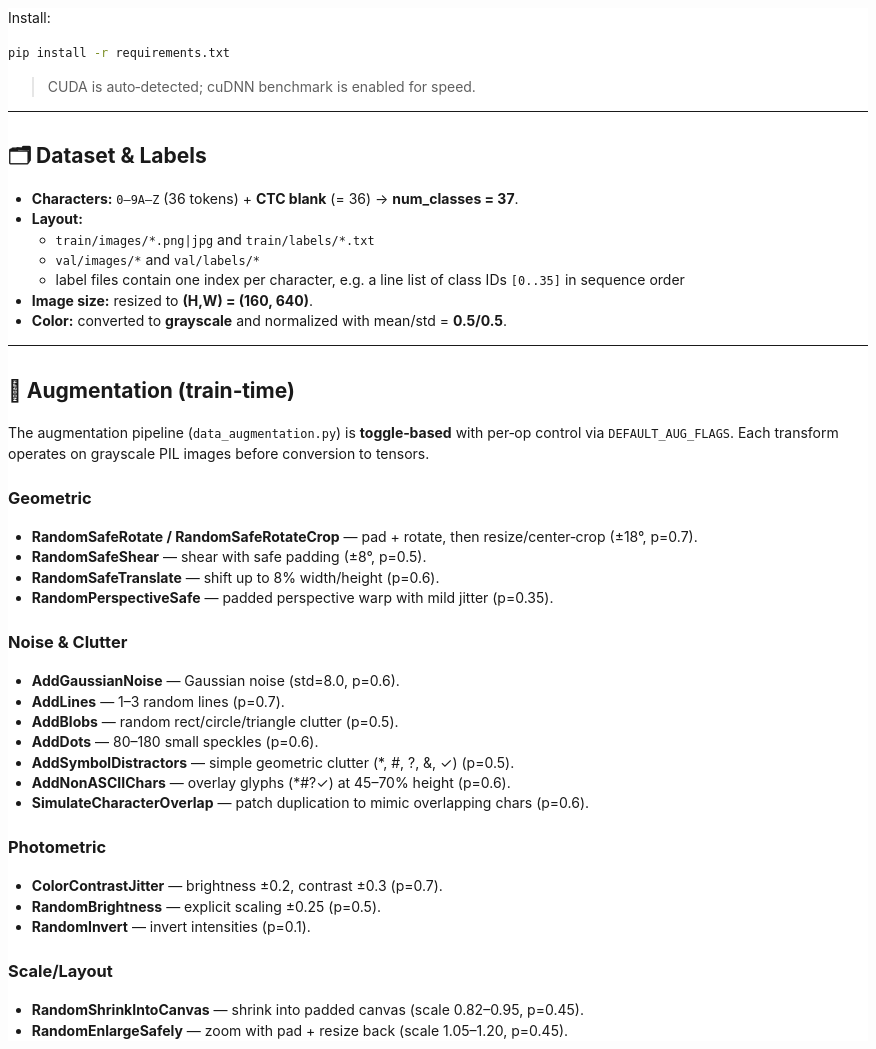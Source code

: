 Install:

```bash
pip install -r requirements.txt
```

> CUDA is auto‑detected; cuDNN benchmark is enabled for speed.

---

## 🗂️ Dataset & Labels

- **Characters:** `0–9A–Z` (36 tokens) + **CTC blank** (= 36) → **num_classes = 37**.
- **Layout:**
  - `train/images/*.png|jpg` and `train/labels/*.txt`
  - `val/images/*` and `val/labels/*`
  - label files contain one index per character, e.g. a line list of class IDs `[0..35]` in sequence order
- **Image size:** resized to **(H,W) = (160, 640)**.
- **Color:** converted to **grayscale** and normalized with mean/std = **0.5/0.5**.

---

## 🔧 Augmentation (train‑time)

The augmentation pipeline (`data_augmentation.py`) is **toggle‑based** with per‑op control via `DEFAULT_AUG_FLAGS`. Each transform operates on grayscale PIL images before conversion to tensors.

### Geometric
- **RandomSafeRotate / RandomSafeRotateCrop** — pad + rotate, then resize/center‑crop (±18°, p=0.7).
- **RandomSafeShear** — shear with safe padding (±8°, p=0.5).
- **RandomSafeTranslate** — shift up to 8% width/height (p=0.6).
- **RandomPerspectiveSafe** — padded perspective warp with mild jitter (p=0.35).

### Noise & Clutter
- **AddGaussianNoise** — Gaussian noise (std=8.0, p=0.6).
- **AddLines** — 1–3 random lines (p=0.7).
- **AddBlobs** — random rect/circle/triangle clutter (p=0.5).
- **AddDots** — 80–180 small speckles (p=0.6).
- **AddSymbolDistractors** — simple geometric clutter (*, #, ?, &, ✓) (p=0.5).
- **AddNonASCIIChars** — overlay glyphs (*#?✓) at 45–70% height (p=0.6).
- **SimulateCharacterOverlap** — patch duplication to mimic overlapping chars (p=0.6).

### Photometric
- **ColorContrastJitter** — brightness ±0.2, contrast ±0.3 (p=0.7).
- **RandomBrightness** — explicit scaling ±0.25 (p=0.5).
- **RandomInvert** — invert intensities (p=0.1).

### Scale/Layout
- **RandomShrinkIntoCanvas** — shrink into padded canvas (scale 0.82–0.95, p=0.45).
- **RandomEnlargeSafely** — zoom with pad + resize back (scale 1.05–1.20, p=0.45).
